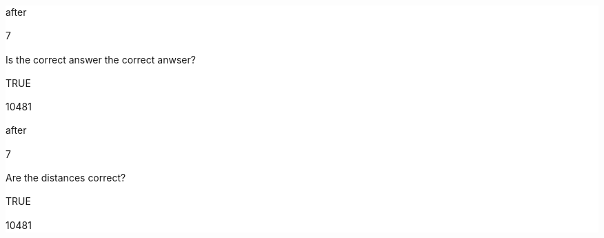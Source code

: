 <td style="text-align:left;">

after

</td>

<td style="text-align:right;">

7

</td>

<td style="text-align:left;">

Is the correct answer the correct anwser?

</td>

<td style="text-align:left;">

TRUE

</td>

</tr>

<tr>

<td style="text-align:right;">

10481

</td>

<td style="text-align:left;">

after

</td>

<td style="text-align:right;">

7

</td>

<td style="text-align:left;">

Are the distances correct?

</td>

<td style="text-align:left;">

TRUE

</td>

</tr>

<tr>

<td style="text-align:right;">

10481
